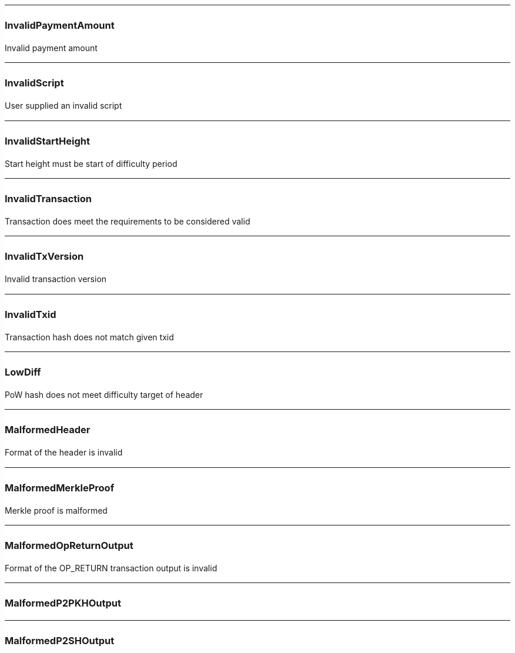 ---------
### InvalidPaymentAmount
Invalid payment amount

---------
### InvalidScript
User supplied an invalid script

---------
### InvalidStartHeight
Start height must be start of difficulty period

---------
### InvalidTransaction
Transaction does meet the requirements to be considered valid

---------
### InvalidTxVersion
Invalid transaction version

---------
### InvalidTxid
Transaction hash does not match given txid

---------
### LowDiff
PoW hash does not meet difficulty target of header

---------
### MalformedHeader
Format of the header is invalid

---------
### MalformedMerkleProof
Merkle proof is malformed

---------
### MalformedOpReturnOutput
Format of the OP_RETURN transaction output is invalid

---------
### MalformedP2PKHOutput

---------
### MalformedP2SHOutput

